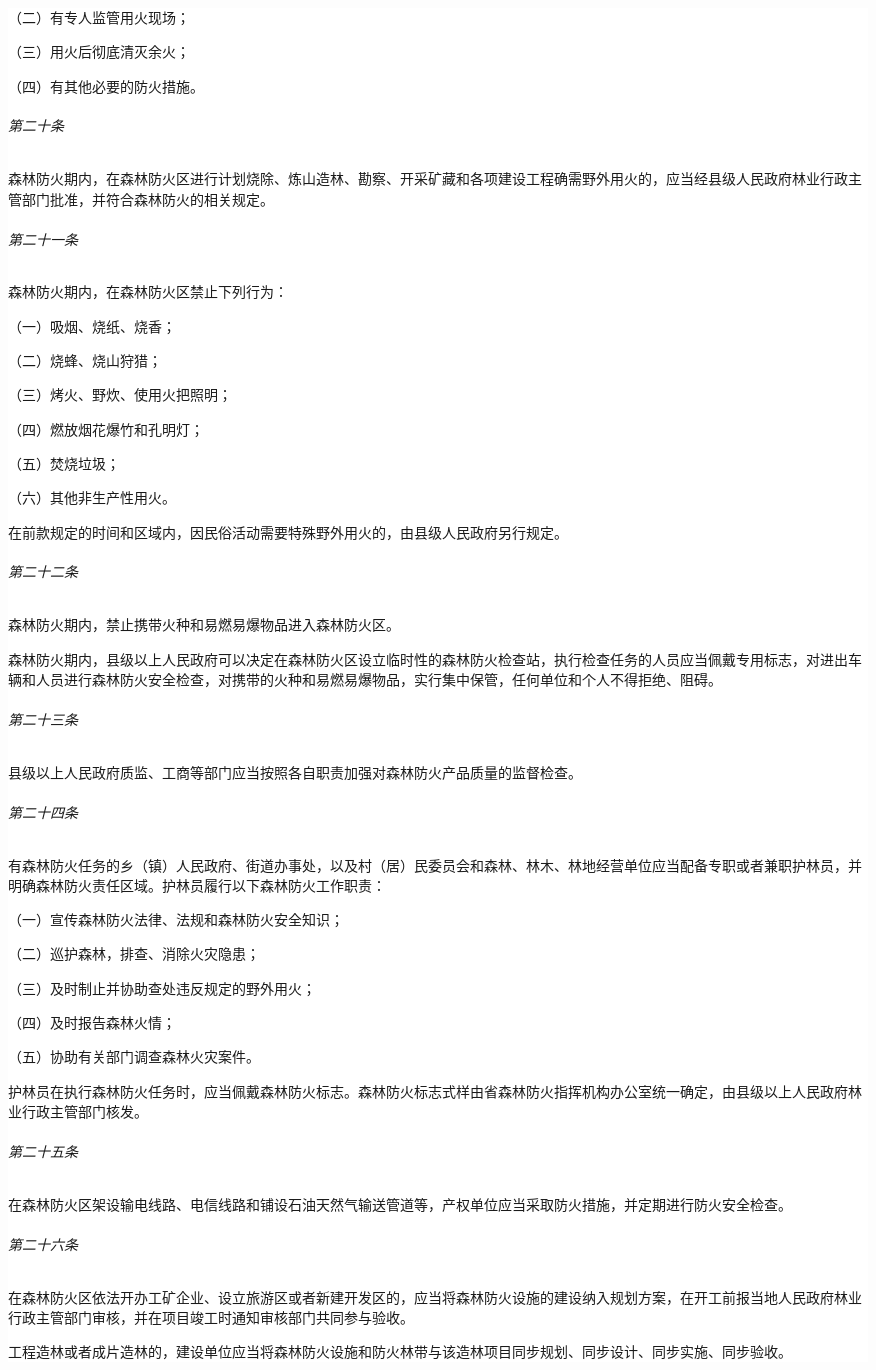（二）有专人监管用火现场；

（三）用火后彻底清灭余火；

（四）有其他必要的防火措施。

###### 第二十条

森林防火期内，在森林防火区进行计划烧除、炼山造林、勘察、开采矿藏和各项建设工程确需野外用火的，应当经县级人民政府林业行政主管部门批准，并符合森林防火的相关规定。

###### 第二十一条

森林防火期内，在森林防火区禁止下列行为：

（一）吸烟、烧纸、烧香；

（二）烧蜂、烧山狩猎；

（三）烤火、野炊、使用火把照明；

（四）燃放烟花爆竹和孔明灯；

（五）焚烧垃圾；

（六）其他非生产性用火。

在前款规定的时间和区域内，因民俗活动需要特殊野外用火的，由县级人民政府另行规定。

###### 第二十二条

森林防火期内，禁止携带火种和易燃易爆物品进入森林防火区。

森林防火期内，县级以上人民政府可以决定在森林防火区设立临时性的森林防火检查站，执行检查任务的人员应当佩戴专用标志，对进出车辆和人员进行森林防火安全检查，对携带的火种和易燃易爆物品，实行集中保管，任何单位和个人不得拒绝、阻碍。

###### 第二十三条

县级以上人民政府质监、工商等部门应当按照各自职责加强对森林防火产品质量的监督检查。

###### 第二十四条

有森林防火任务的乡（镇）人民政府、街道办事处，以及村（居）民委员会和森林、林木、林地经营单位应当配备专职或者兼职护林员，并明确森林防火责任区域。护林员履行以下森林防火工作职责：

（一）宣传森林防火法律、法规和森林防火安全知识；

（二）巡护森林，排查、消除火灾隐患；

（三）及时制止并协助查处违反规定的野外用火；

（四）及时报告森林火情；

（五）协助有关部门调查森林火灾案件。

护林员在执行森林防火任务时，应当佩戴森林防火标志。森林防火标志式样由省森林防火指挥机构办公室统一确定，由县级以上人民政府林业行政主管部门核发。

###### 第二十五条

在森林防火区架设输电线路、电信线路和铺设石油天然气输送管道等，产权单位应当采取防火措施，并定期进行防火安全检查。

###### 第二十六条

在森林防火区依法开办工矿企业、设立旅游区或者新建开发区的，应当将森林防火设施的建设纳入规划方案，在开工前报当地人民政府林业行政主管部门审核，并在项目竣工时通知审核部门共同参与验收。

工程造林或者成片造林的，建设单位应当将森林防火设施和防火林带与该造林项目同步规划、同步设计、同步实施、同步验收。
